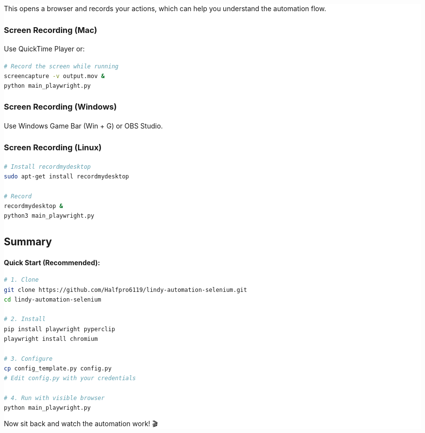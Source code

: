This opens a browser and records your actions, which can help you understand the automation flow.

### Screen Recording (Mac)

Use QuickTime Player or:
```bash
# Record the screen while running
screencapture -v output.mov &
python main_playwright.py
```

### Screen Recording (Windows)

Use Windows Game Bar (Win + G) or OBS Studio.

### Screen Recording (Linux)

```bash
# Install recordmydesktop
sudo apt-get install recordmydesktop

# Record
recordmydesktop &
python3 main_playwright.py
```

## Summary

**Quick Start (Recommended):**

```bash
# 1. Clone
git clone https://github.com/Halfpro6119/lindy-automation-selenium.git
cd lindy-automation-selenium

# 2. Install
pip install playwright pyperclip
playwright install chromium

# 3. Configure
cp config_template.py config.py
# Edit config.py with your credentials

# 4. Run with visible browser
python main_playwright.py
```

Now sit back and watch the automation work! 🎬
